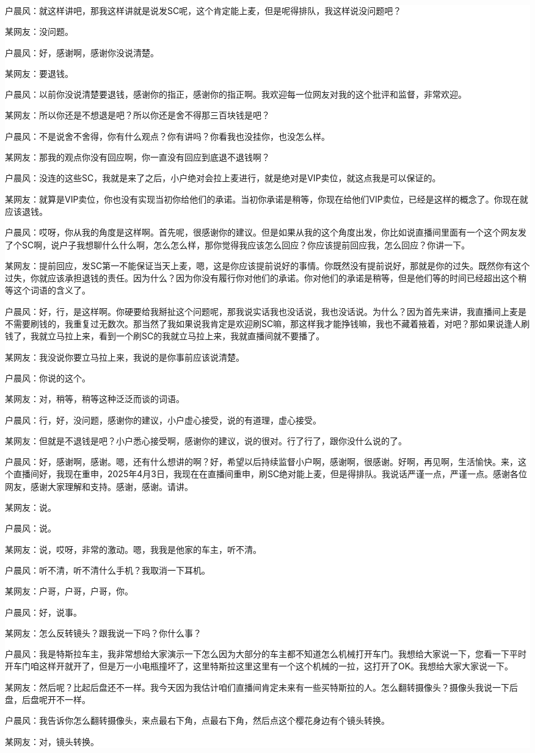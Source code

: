 户晨风：就这样讲吧，那我这样讲就是说发SC呢，这个肯定能上麦，但是呢得排队，我这样说没问题吧？

某网友：没问题。

户晨风：好，感谢啊，感谢你没说清楚。

某网友：要退钱。

户晨风：以前你没说清楚要退钱，感谢你的指正，感谢你的指正啊。我欢迎每一位网友对我的这个批评和监督，非常欢迎。

某网友：所以你还是不想退是吧？所以你还是舍不得那三百块钱是吧？

户晨风：不是说舍不舍得，你有什么观点？你有讲吗？你看我也没挂你，也没怎么样。

某网友：那我的观点你没有回应啊，你一直没有回应到底退不退钱啊？

户晨风：没连的这些SC，我就是来了之后，小户绝对会拉上麦进行，就是绝对是VIP卖位，就这点我是可以保证的。

某网友：就算是VIP卖位，你也没有实现当初你给他们的承诺。当初你承诺是稍等，你现在给他们VIP卖位，已经是这样的概念了。你现在就应该退钱。

户晨风：哎呀，你从我的角度是这样啊。首先呢，很感谢你的建议。但是如果从我的这个角度出发，你比如说直播间里面有一个这个网友发了个SC啊，说户子我想聊什么什么啊，怎么怎么样，那你觉得我应该怎么回应？你应该提前回应我，怎么回应？你讲一下。

某网友：提前回应，发SC第一不能保证当天上麦，嗯，这是你应该提前说好的事情。你既然没有提前说好，那就是你的过失。既然你有这个过失，你就应该承担退钱的责任。因为什么？因为你没有履行你对他们的承诺。你对他们的承诺是稍等，但是他们等的时间已经超出这个稍等这个词语的含义了。

户晨风：好，行，是这样啊。你硬要给我掰扯这个问题呢，那我说实话我也没话说，我也没话说。为什么？因为首先来讲，我直播间上麦是不需要刷钱的，我重复过无数次。那当然了我如果说我肯定是欢迎刷SC嘛，那这样我才能挣钱嘛，我也不藏着掖着，对吧？那如果说逢人刷钱了，我就立马拉上来，看到一个刷SC的我就立马拉上来，我就直播间就不要播了。

某网友：我没说你要立马拉上来，我说的是你事前应该说清楚。

户晨风：你说的这个。

某网友：对，稍等，稍等这种泛泛而谈的词语。

户晨风：行，好，没问题，感谢你的建议，小户虚心接受，说的有道理，虚心接受。

某网友：但就是不退钱是吧？小户悉心接受啊，感谢你的建议，说的很对。行了行了，跟你没什么说的了。

户晨风：好，感谢啊，感谢。嗯，还有什么想讲的啊？好，希望以后持续监督小户啊，感谢啊，很感谢。好啊，再见啊，生活愉快。来，这个直播间好，我现在重申，2025年4月3日，我现在在直播间重申，刷SC绝对能上麦，但是得排队。我说话严谨一点，严谨一点。感谢各位网友，感谢大家理解和支持。感谢，感谢。请讲。

某网友：说。

户晨风：说。

某网友：说，哎呀，非常的激动。嗯，我我是他家的车主，听不清。

户晨风：听不清，听不清什么手机？我取消一下耳机。

某网友：户哥，户哥，户哥，你。

户晨风：好，说事。

某网友：怎么反转镜头？跟我说一下吗？你什么事？

户晨风：我是特斯拉车主，我非常想给大家演示一下怎么因为大部分的车主都不知道怎么机械打开车门。我想给大家说一下，您看一下平时开车门咱这样开就开了，但是万一小电瓶撞坏了，这里特斯拉这里这里有一个这个机械的一拉，这打开了OK。我想给大家大家说一下。

某网友：然后呢？比起后盘还不一样。我今天因为我估计咱们直播间肯定未来有一些买特斯拉的人。怎么翻转摄像头？摄像头我说一下后盘，后盘呢开不一样。

户晨风：我告诉你怎么翻转摄像头，来点最右下角，点最右下角，然后点这个樱花身边有个镜头转换。

某网友：对，镜头转换。
